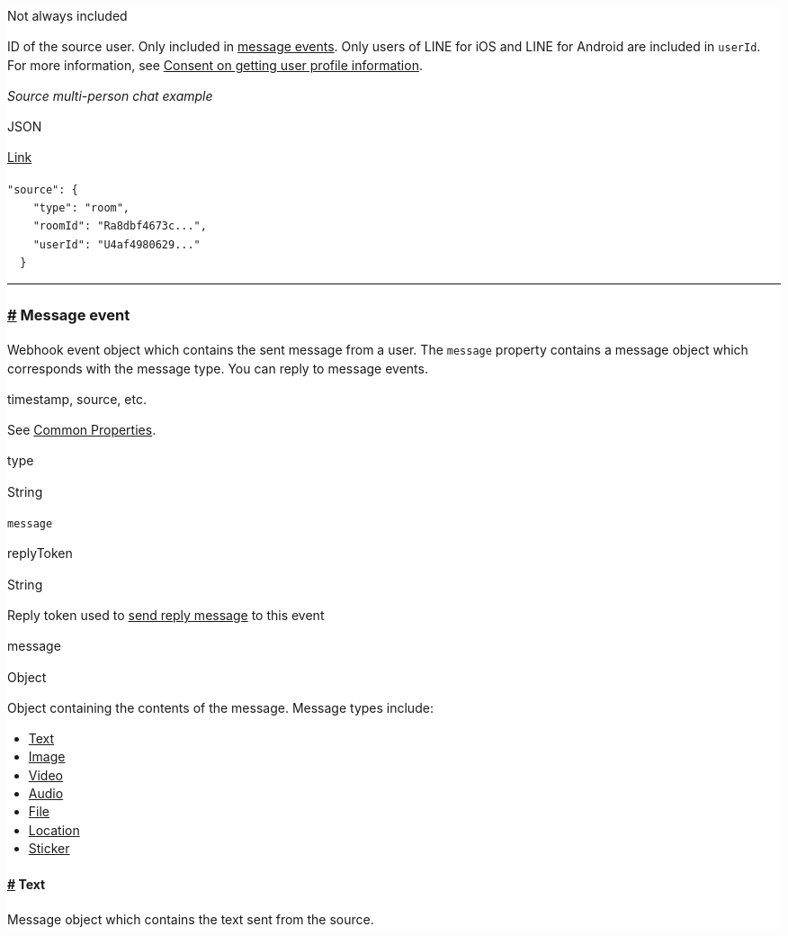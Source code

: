 Not always included

ID of the source user. Only included in [message events](#message-event). Only users of LINE for iOS and LINE for Android are included in `userId`. For more information, see [Consent on getting user profile information](../../en/docs/messaging-api/user-consent.md).

_Source multi-person chat example_

JSON

[Link](#)

```
"source": {
    "type": "room",
    "roomId": "Ra8dbf4673c...",
    "userId": "U4af4980629..."
  }
```

---

### [#](#message-event) Message event

Webhook event object which contains the sent message from a user. The `message` property contains a message object which corresponds with the message type. You can reply to message events.

timestamp, source, etc.

See [Common Properties](#common-properties).

type

String

`message`

replyToken

String

Reply token used to [send reply message](#send-reply-message) to this event

message

Object

Object containing the contents of the message. Message types include:

- [Text](#wh-text)
- [Image](#wh-image)
- [Video](#wh-video)
- [Audio](#wh-audio)
- [File](#wh-file)
- [Location](#wh-location)
- [Sticker](#wh-sticker)

#### [#](#wh-text) Text

Message object which contains the text sent from the source.
